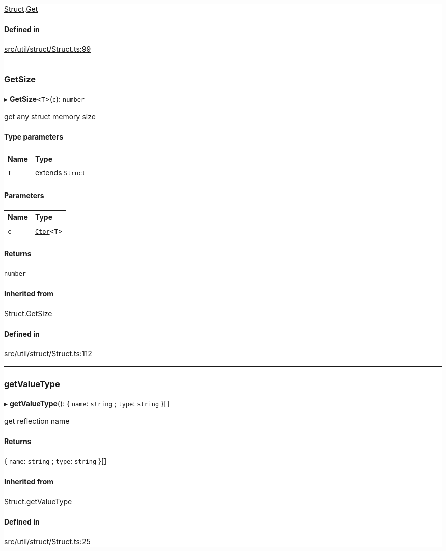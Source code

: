 [Struct](Struct.md).[Get](Struct.md#get)

#### Defined in

[src/util/struct/Struct.ts:99](https://github.com/Orillusion/orillusion/blob/main/src/util/struct/Struct.ts#L99)

___

### GetSize

▸ **GetSize**\<`T`\>(`c`): `number`

get any struct memory size

#### Type parameters

| Name | Type |
| :------ | :------ |
| `T` | extends [`Struct`](Struct.md) |

#### Parameters

| Name | Type |
| :------ | :------ |
| `c` | [`Ctor`](../types/Ctor.md)\<`T`\> |

#### Returns

`number`

#### Inherited from

[Struct](Struct.md).[GetSize](Struct.md#getsize)

#### Defined in

[src/util/struct/Struct.ts:112](https://github.com/Orillusion/orillusion/blob/main/src/util/struct/Struct.ts#L112)

___

### getValueType

▸ **getValueType**(): \{ `name`: `string` ; `type`: `string`  }[]

get reflection name

#### Returns

\{ `name`: `string` ; `type`: `string`  }[]

#### Inherited from

[Struct](Struct.md).[getValueType](Struct.md#getvaluetype)

#### Defined in

[src/util/struct/Struct.ts:25](https://github.com/Orillusion/orillusion/blob/main/src/util/struct/Struct.ts#L25)
